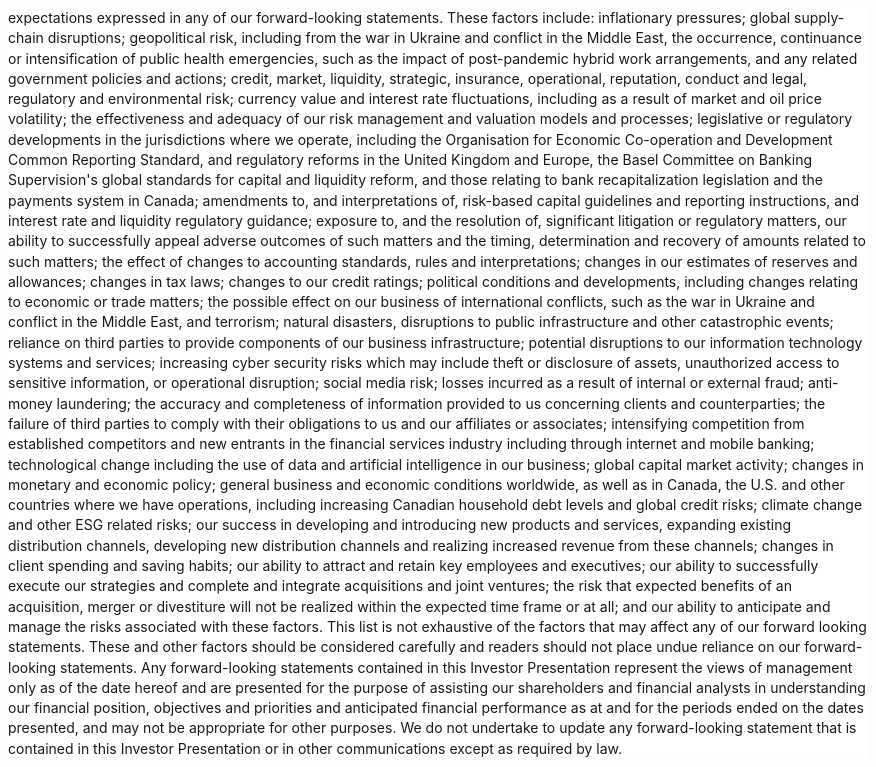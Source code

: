 expectations expressed in any of our forward-looking statements. These factors include: inflationary pressures; global supply-chain disruptions; geopolitical risk, including from the war in Ukraine and
conflict in the Middle East, the occurrence, continuance or intensification of public health emergencies, such as the impact of post-pandemic hybrid work arrangements, and any related government policies
and actions; credit, market, liquidity, strategic, insurance, operational, reputation, conduct and legal, regulatory and environmental risk; currency value and interest rate fluctuations, including as a result of
market and oil price volatility; the effectiveness and adequacy of our risk management and valuation models and processes; legislative or regulatory developments in the jurisdictions where we operate,
including the Organisation for Economic Co-operation and Development Common Reporting Standard, and regulatory reforms in the United Kingdom and Europe, the Basel Committee on Banking
Supervision's global standards for capital and liquidity reform, and those relating to bank recapitalization legislation and the payments system in Canada; amendments to, and interpretations of, risk-based
capital guidelines and reporting instructions, and interest rate and liquidity regulatory guidance; exposure to, and the resolution of, significant litigation or regulatory matters, our ability to successfully appeal
adverse outcomes of such matters and the timing, determination and recovery of amounts related to such matters; the effect of changes to accounting standards, rules and interpretations; changes in our
estimates of reserves and allowances; changes in tax laws; changes to our credit ratings; political conditions and developments, including changes relating to economic or trade matters; the possible effect
on our business of international conflicts, such as the war in Ukraine and conflict in the Middle East, and terrorism; natural disasters, disruptions to public infrastructure and other catastrophic events;
reliance on third parties to provide components of our business infrastructure; potential disruptions to our information technology systems and services; increasing cyber security risks which may include
theft or disclosure of assets, unauthorized access to sensitive information, or operational disruption; social media risk; losses incurred as a result of internal or external fraud; anti-money laundering; the
accuracy and completeness of information provided to us concerning clients and counterparties; the failure of third parties to comply with their obligations to us and our affiliates or associates; intensifying
competition from established competitors and new entrants in the financial services industry including through internet and mobile banking; technological change including the use of data and artificial
intelligence in our business; global capital market activity; changes in monetary and economic policy; general business and economic conditions worldwide, as well as in Canada, the U.S. and other
countries where we have operations, including increasing Canadian household debt levels and global credit risks; climate change and other ESG related risks; our success in developing and introducing
new products and services, expanding existing distribution channels, developing new distribution channels and realizing increased revenue from these channels; changes in client spending and saving
habits; our ability to attract and retain key employees and executives; our ability to successfully execute our strategies and complete and integrate acquisitions and joint ventures; the risk that expected
benefits of an acquisition, merger or divestiture will not be realized within the expected time frame or at all; and our ability to anticipate and manage the risks associated with these factors. This list is not
exhaustive of the factors that may affect any of our forward looking statements. These and other factors should be considered carefully and readers should not place undue reliance on our forward-looking
statements. Any forward-looking statements contained in this Investor Presentation represent the views of management only as of the date hereof and are presented for the purpose of assisting our
shareholders and financial analysts in understanding our financial position, objectives and priorities and anticipated financial performance as at and for the periods ended on the dates presented, and may
not be appropriate for other purposes. We do not undertake to update any forward-looking statement that is contained in this Investor Presentation or in other communications except as required by law.